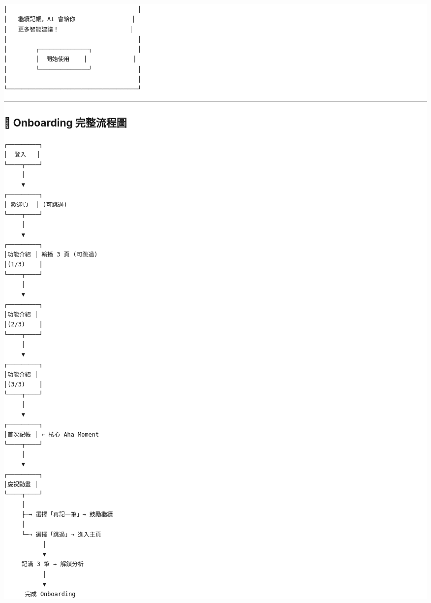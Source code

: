 ```
│                                     │
│   繼續記帳，AI 會給你                │
│   更多智能建議！                    │
│                                     │
│        ┌──────────────┐             │
│        │  開始使用    │             │
│        └──────────────┘             │
│                                     │
└─────────────────────────────────────┘
```

---

## 🔄 Onboarding 完整流程圖

```
┌─────────┐
│  登入   │
└────┬────┘
     │
     ▼
┌─────────┐
│ 歡迎頁  │ (可跳過)
└────┬────┘
     │
     ▼
┌─────────┐
│功能介紹 │ 輪播 3 頁 (可跳過)
│(1/3)    │
└────┬────┘
     │
     ▼
┌─────────┐
│功能介紹 │
│(2/3)    │
└────┬────┘
     │
     ▼
┌─────────┐
│功能介紹 │
│(3/3)    │
└────┬────┘
     │
     ▼
┌─────────┐
│首次記帳 │ ← 核心 Aha Moment
└────┬────┘
     │
     ▼
┌─────────┐
│慶祝動畫 │
└────┬────┘
     │
     ├─→ 選擇「再記一筆」→ 鼓勵繼續
     │
     └─→ 選擇「跳過」→ 進入主頁
           │
           ▼
     記滿 3 筆 → 解鎖分析
           │
           ▼
      完成 Onboarding
```
